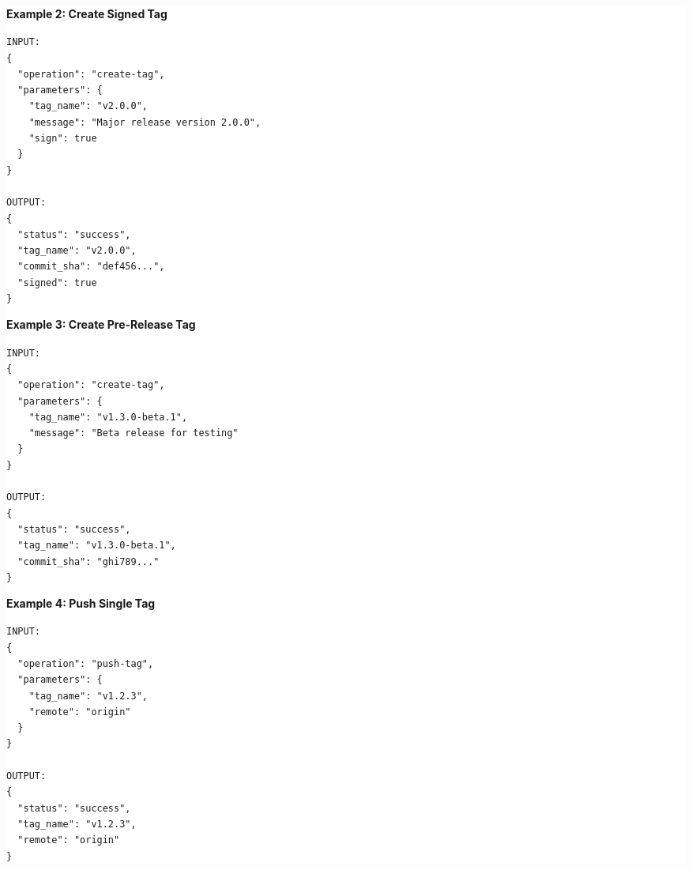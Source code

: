 **Example 2: Create Signed Tag**
```
INPUT:
{
  "operation": "create-tag",
  "parameters": {
    "tag_name": "v2.0.0",
    "message": "Major release version 2.0.0",
    "sign": true
  }
}

OUTPUT:
{
  "status": "success",
  "tag_name": "v2.0.0",
  "commit_sha": "def456...",
  "signed": true
}
```

**Example 3: Create Pre-Release Tag**
```
INPUT:
{
  "operation": "create-tag",
  "parameters": {
    "tag_name": "v1.3.0-beta.1",
    "message": "Beta release for testing"
  }
}

OUTPUT:
{
  "status": "success",
  "tag_name": "v1.3.0-beta.1",
  "commit_sha": "ghi789..."
}
```

**Example 4: Push Single Tag**
```
INPUT:
{
  "operation": "push-tag",
  "parameters": {
    "tag_name": "v1.2.3",
    "remote": "origin"
  }
}

OUTPUT:
{
  "status": "success",
  "tag_name": "v1.2.3",
  "remote": "origin"
}
```
